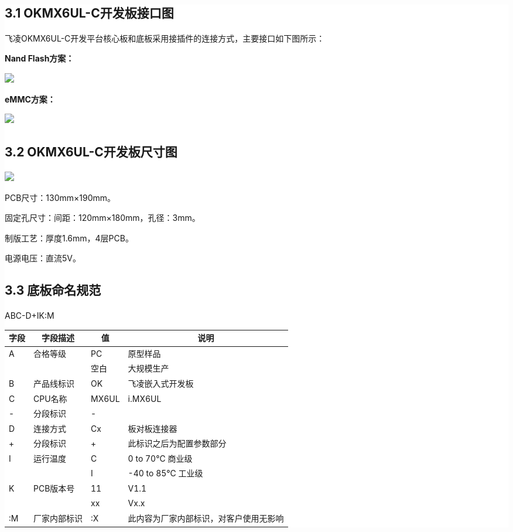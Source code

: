 #
## 3.1  OKMX6UL-C开发板接口图
飞凌OKMX6UL-C开发平台核心板和底板采用接插件的连接方式，主要接口如下图所示：

**Nand Flash方案：**

![](https://cdn.nlark.com/yuque/0/2024/jpeg/45534235/1720509416968-825b9791-f147-4f73-b784-7518fe529ba0.jpeg)

**eMMC方案：**

![](https://cdn.nlark.com/yuque/0/2024/jpeg/45534235/1720509417375-f3929dda-58ac-4bfb-bf04-1fb292f3e0a7.jpeg)



## 3.2  OKMX6UL-C开发板尺寸图
![](https://cdn.nlark.com/yuque/0/2024/png/45534235/1720509417910-4889a56a-877d-444d-966a-0a4489dd8bac.png)

PCB尺寸：130mm×190mm。

固定孔尺寸：间距：120mm×180mm，孔径：3mm。

制版工艺：厚度1.6mm，4层PCB。

电源电压：直流5V。 

## 3.3  底板命名规范
ABC-D+IK:M

| 字段 | 字段描述 | 值 | 说明 |
| --- | --- | --- | --- |
| A | 合格等级 | PC | 原型样品 |
|  |  | 空白 | 大规模生产 |
| B | 产品线标识 | OK | 飞凌嵌入式开发板 |
| C | CPU名称 | MX6UL | i.MX6UL |
| - | 分段标识 | - |  |
| D | 连接方式 | Cx | 板对板连接器 |
| + | 分段标识 | + | 此标识之后为配置参数部分 |
| I | 运行温度 | C | 0 to 70℃     商业级 |
|  |  | I | -40 to 85℃   工业级 |
| K | PCB版本号 | 11 | V1.1 |
|  |  | xx | Vx.x |
| :M | 厂家内部标识 | :X | 此内容为厂家内部标识，对客户使用无影响 |


